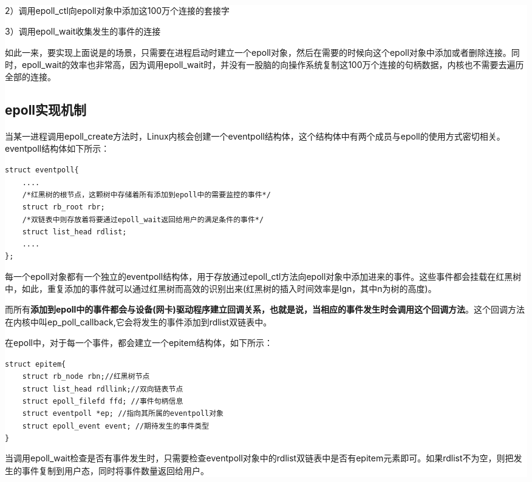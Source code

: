 2）调用epoll_ctl向epoll对象中添加这100万个连接的套接字

3）调用epoll_wait收集发生的事件的连接

如此一来，要实现上面说是的场景，只需要在进程启动时建立一个epoll对象，然后在需要的时候向这个epoll对象中添加或者删除连接。同时，epoll_wait的效率也非常高，因为调用epoll_wait时，并没有一股脑的向操作系统复制这100万个连接的句柄数据，内核也不需要去遍历全部的连接。

## epoll实现机制

当某一进程调用epoll_create方法时，Linux内核会创建一个eventpoll结构体，这个结构体中有两个成员与epoll的使用方式密切相关。eventpoll结构体如下所示：

```
struct eventpoll{
    ....
    /*红黑树的根节点，这颗树中存储着所有添加到epoll中的需要监控的事件*/
    struct rb_root rbr;
    /*双链表中则存放着将要通过epoll_wait返回给用户的满足条件的事件*/
    struct list_head rdlist;
    ....
};
```

每一个epoll对象都有一个独立的eventpoll结构体，用于存放通过epoll_ctl方法向epoll对象中添加进来的事件。这些事件都会挂载在红黑树中，如此，重复添加的事件就可以通过红黑树而高效的识别出来(红黑树的插入时间效率是lgn，其中n为树的高度)。

而所有**添加到epoll中的事件都会与设备(网卡)驱动程序建立回调关系，也就是说，当相应的事件发生时会调用这个回调方法**。这个回调方法在内核中叫ep_poll_callback,它会将发生的事件添加到rdlist双链表中。

在epoll中，对于每一个事件，都会建立一个epitem结构体，如下所示：

```
struct epitem{
    struct rb_node rbn;//红黑树节点
    struct list_head rdllink;//双向链表节点
    struct epoll_filefd ffd; //事件句柄信息
    struct eventpoll *ep; //指向其所属的eventpoll对象
    struct epoll_event event; //期待发生的事件类型
}
```

当调用epoll_wait检查是否有事件发生时，只需要检查eventpoll对象中的rdlist双链表中是否有epitem元素即可。如果rdlist不为空，则把发生的事件复制到用户态，同时将事件数量返回给用户。
